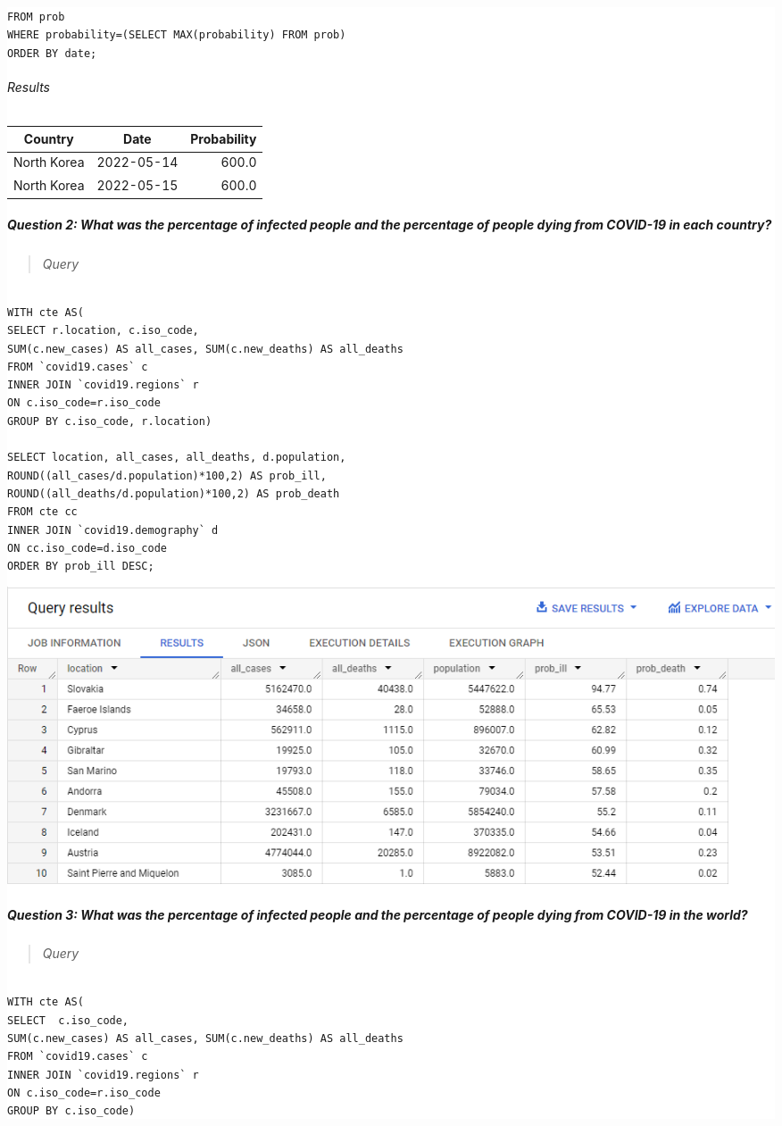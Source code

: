 ```
FROM prob
WHERE probability=(SELECT MAX(probability) FROM prob)
ORDER BY date; 
```
###### Results
| Country       |    Date   |  Probability  |
| ------------- |:---------:|--------------:|
| North Korea   |2022-05-14 |      600.0    | 
| North Korea   |2022-05-15 |      600.0    |
##### Question 2: What was the percentage of infected people and the percentage of people dying from COVID-19 in each country?
> ###### Query
```
WITH cte AS(
SELECT r.location, c.iso_code, 
SUM(c.new_cases) AS all_cases, SUM(c.new_deaths) AS all_deaths
FROM `covid19.cases` c
INNER JOIN `covid19.regions` r
ON c.iso_code=r.iso_code
GROUP BY c.iso_code, r.location)

SELECT location, all_cases, all_deaths, d.population,
ROUND((all_cases/d.population)*100,2) AS prob_ill,
ROUND((all_deaths/d.population)*100,2) AS prob_death
FROM cte cc
INNER JOIN `covid19.demography` d
ON cc.iso_code=d.iso_code 
ORDER BY prob_ill DESC; 
```
<a href="question 2 results.png"><img src="images/question 2 results.png" style="min-width: 300px"></a>
##### Question 3: What was the percentage of infected people and the percentage of people dying from COVID-19 in the world?
> ###### Query
```
WITH cte AS(
SELECT  c.iso_code,
SUM(c.new_cases) AS all_cases, SUM(c.new_deaths) AS all_deaths
FROM `covid19.cases` c
INNER JOIN `covid19.regions` r
ON c.iso_code=r.iso_code
GROUP BY c.iso_code)

```